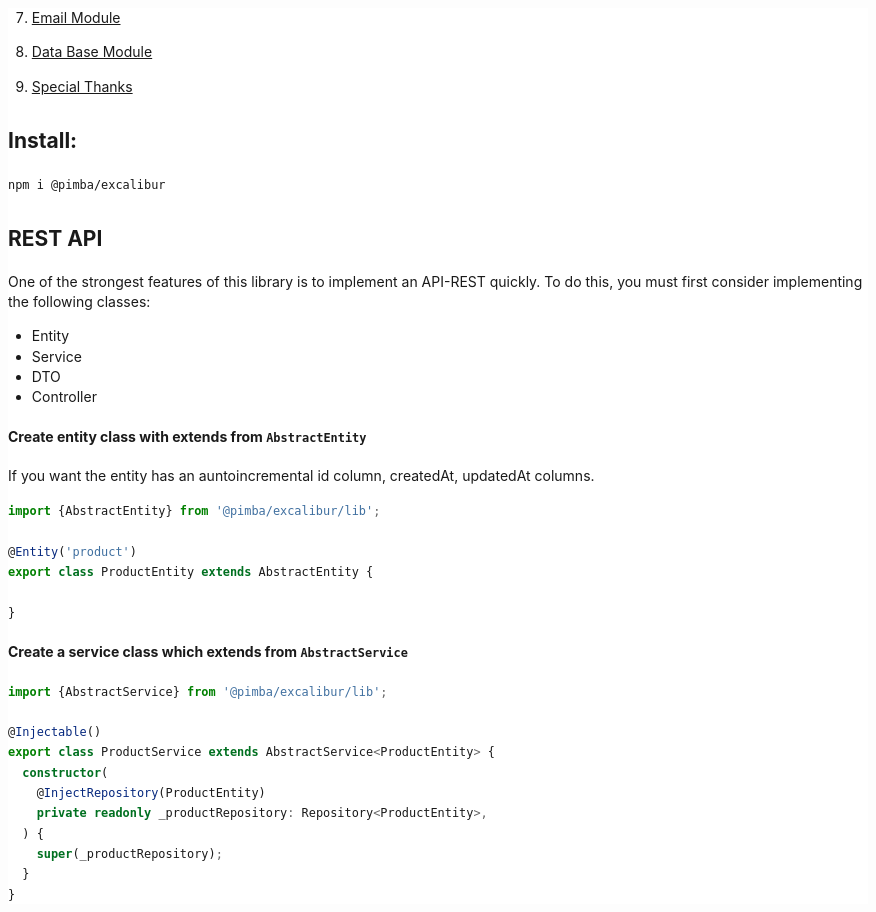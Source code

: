 7. [Email Module](#email)

8. [Data Base Module](#data-base-module)

9. [Special Thanks](#special-thanks)

## Install:

```shell script
npm i @pimba/excalibur

``` 

## REST API

One of the strongest features of this library is to implement an API-REST quickly. To do this, you must
first consider implementing the following classes:

* Entity
* Service
* DTO
* Controller




#### Create entity class with extends from `AbstractEntity`

If you want the entity has an auntoincremental id column, createdAt, updatedAt columns.

```typescript
import {AbstractEntity} from '@pimba/excalibur/lib';

@Entity('product')
export class ProductEntity extends AbstractEntity {
  
}
```



#### Create a service class which extends from `AbstractService`

```typescript
import {AbstractService} from '@pimba/excalibur/lib';

@Injectable()
export class ProductService extends AbstractService<ProductEntity> {
  constructor(
    @InjectRepository(ProductEntity)
    private readonly _productRepository: Repository<ProductEntity>,
  ) {
    super(_productRepository);
  }
}
```
